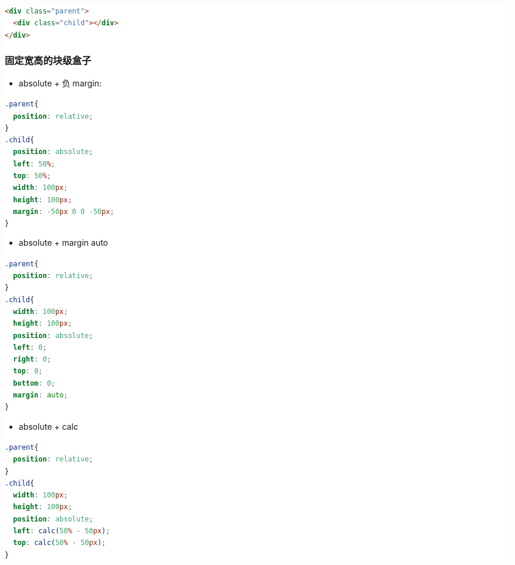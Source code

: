 ```html
<div class="parent">
  <div class="child"></div>
</div>
```

### 固定宽高的块级盒子

- absolute + 负 margin:

<codepen slug="GROvNeE" />

```css
.parent{
  position: relative;
}
.child{
  position: absolute;
  left: 50%;
  top: 50%;
  width: 100px;
  height: 100px;
  margin: -50px 0 0 -50px;
}
```

- absolute + margin auto

<codepen slug="qBVXREN" />

```css
.parent{
  position: relative;
}
.child{
  width: 100px;
  height: 100px;
  position: absolute;
  left: 0;
  right: 0;
  top: 0;
  bottom: 0;
  margin: auto;
}
```

- absolute + calc

<codepen slug="vYWJgKJ" />

```css
.parent{
  position: relative;
}
.child{
  width: 100px;
  height: 100px;
  position: absolute;
  left: calc(50% - 50px);
  top: calc(50% - 50px);
}
```
